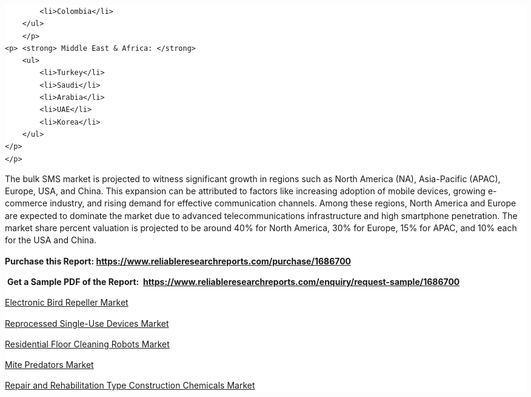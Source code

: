             <li>Colombia</li>
        </ul>
        </p> 
    <p> <strong> Middle East & Africa: </strong>
        <ul>
            <li>Turkey</li>
            <li>Saudi</li>
            <li>Arabia</li>
            <li>UAE</li>
            <li>Korea</li>
        </ul>
    </p>
    </p>
<p><p>The bulk SMS market is projected to witness significant growth in regions such as North America (NA), Asia-Pacific (APAC), Europe, USA, and China. This expansion can be attributed to factors like increasing adoption of mobile devices, growing e-commerce industry, and rising demand for effective communication channels. Among these regions, North America and Europe are expected to dominate the market due to advanced telecommunications infrastructure and high smartphone penetration. The market share percent valuation is projected to be around 40% for North America, 30% for Europe, 15% for APAC, and 10% each for the USA and China.</p></p>
<p><strong>Purchase this Report: <a href="https://www.reliableresearchreports.com/purchase/1686700">https://www.reliableresearchreports.com/purchase/1686700</a></strong></p>
<p>&nbsp;<strong>Get a Sample PDF of the Report:&nbsp;&nbsp;<a href="https://www.reliableresearchreports.com/enquiry/request-sample/1686700">https://www.reliableresearchreports.com/enquiry/request-sample/1686700</a></strong></p>
<p><strong></strong></p>
<p><p><a href="https://github.com/kartikreportprime/Market-Research-Report-List-1/blob/main/electronic-bird-repeller-market.md">Electronic Bird Repeller Market</a></p><p><a href="https://medium.com/@noewwade60/reprocessed-single-use-devices-market-trends-and-market-analysis-forecasted-for-period-2023-2030-e8bde1a16941">Reprocessed Single-Use Devices Market</a></p><p><a href="https://www.linkedin.com/pulse/residential-floor-cleaning-robots-market-size-2023-2030-global/">Residential Floor Cleaning Robots Market</a></p><p><a href="https://www.linkedin.com/pulse/mite-predators-market-challenges-opportunities-growth-drivers/">Mite Predators Market</a></p><p><a href="https://medium.com/@wadeodinnn745/repair-and-rehabilitation-type-construction-chemicals-market-comprehensive-assessment-by-type-89784f3816a7">Repair and Rehabilitation Type Construction Chemicals Market</a></p></p>